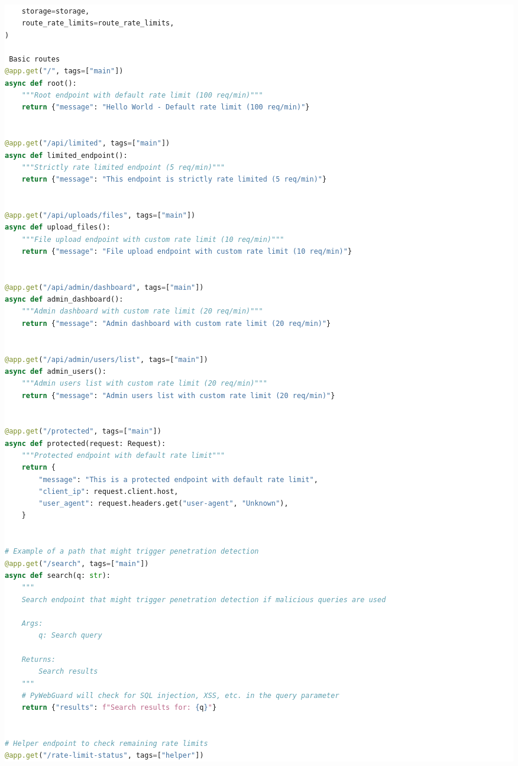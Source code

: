 ```python
    storage=storage,
    route_rate_limits=route_rate_limits,
)

 Basic routes
@app.get("/", tags=["main"])
async def root():
    """Root endpoint with default rate limit (100 req/min)"""
    return {"message": "Hello World - Default rate limit (100 req/min)"}


@app.get("/api/limited", tags=["main"])
async def limited_endpoint():
    """Strictly rate limited endpoint (5 req/min)"""
    return {"message": "This endpoint is strictly rate limited (5 req/min)"}


@app.get("/api/uploads/files", tags=["main"])
async def upload_files():
    """File upload endpoint with custom rate limit (10 req/min)"""
    return {"message": "File upload endpoint with custom rate limit (10 req/min)"}


@app.get("/api/admin/dashboard", tags=["main"])
async def admin_dashboard():
    """Admin dashboard with custom rate limit (20 req/min)"""
    return {"message": "Admin dashboard with custom rate limit (20 req/min)"}


@app.get("/api/admin/users/list", tags=["main"])
async def admin_users():
    """Admin users list with custom rate limit (20 req/min)"""
    return {"message": "Admin users list with custom rate limit (20 req/min)"}


@app.get("/protected", tags=["main"])
async def protected(request: Request):
    """Protected endpoint with default rate limit"""
    return {
        "message": "This is a protected endpoint with default rate limit",
        "client_ip": request.client.host,
        "user_agent": request.headers.get("user-agent", "Unknown"),
    }


# Example of a path that might trigger penetration detection
@app.get("/search", tags=["main"])
async def search(q: str):
    """
    Search endpoint that might trigger penetration detection if malicious queries are used

    Args:
        q: Search query

    Returns:
        Search results
    """
    # PyWebGuard will check for SQL injection, XSS, etc. in the query parameter
    return {"results": f"Search results for: {q}"}


# Helper endpoint to check remaining rate limits
@app.get("/rate-limit-status", tags=["helper"])
```
